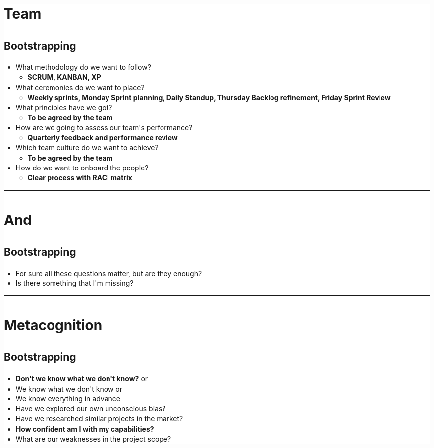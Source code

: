 
# Team

## Bootstrapping

- What methodology do we want to follow?
  - __SCRUM, KANBAN, XP__
- What ceremonies do we want to place?
  - __Weekly sprints, Monday Sprint planning, Daily Standup, Thursday Backlog refinement, Friday Sprint Review__
- What principles have we got?
  - __To be agreed by the team__
- How are we going to assess our team's performance?
  - __Quarterly feedback and performance review__
- Which team culture do we want to achieve?
  - __To be agreed by the team__
- How do we want to onboard the people?
  - __Clear process with RACI matrix__

---

# And

## Bootstrapping

- For sure all these questions matter, but are they enough?
- Is there something that I'm missing?

---

# Metacognition

## Bootstrapping

- __Don't we know what we don't know?__ or
- We know what we don't know or
- We know everything in advance
- Have we explored our own unconscious bias?
- Have we researched similar projects in the market?
- __How confident am I with my capabilities?__
- What are our weaknesses in the project scope?
